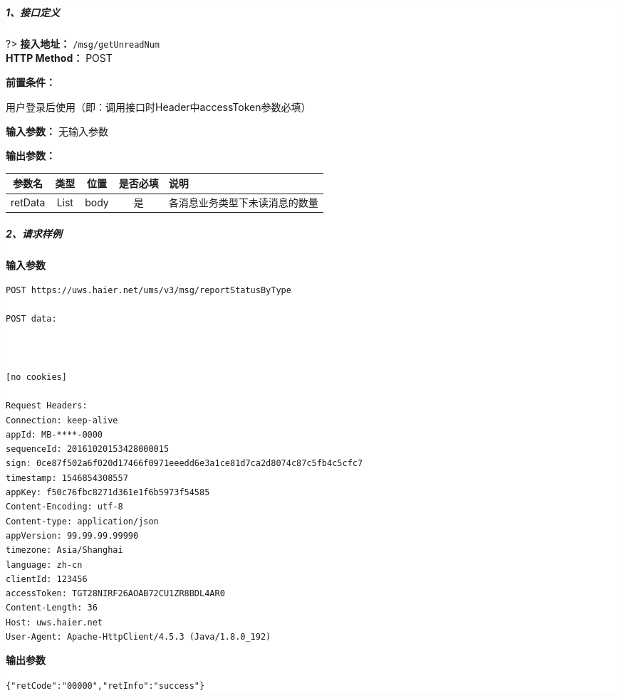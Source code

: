 ##### 1、接口定义

?> **接入地址：** `/msg/getUnreadNum`</br>
**HTTP Method：** POST   

**前置条件：** 

 用户登录后使用（即：调用接口时Header中accessToken参数必填）  
  

**输入参数：** 无输入参数

**输出参数：**  

参数名|类型|位置|是否必填|说明
:-:|:-:|:-:|:-:|:-
retData|List<MsgUnreadNumDto >|body|是|各消息业务类型下未读消息的数量  

##### 2、请求样例

**输入参数**
```
POST https://uws.haier.net/ums/v3/msg/reportStatusByType

POST data:



[no cookies]

Request Headers:
Connection: keep-alive
appId: MB-****-0000
sequenceId: 20161020153428000015
sign: 0ce87f502a6f020d17466f0971eeedd6e3a1ce81d7ca2d8074c87c5fb4c5cfc7
timestamp: 1546854308557 
appKey: f50c76fbc8271d361e1f6b5973f54585
Content-Encoding: utf-8
Content-type: application/json
appVersion: 99.99.99.99990
timezone: Asia/Shanghai
language: zh-cn
clientId: 123456
accessToken: TGT28NIRF26AOAB72CU1ZR8BDL4AR0
Content-Length: 36
Host: uws.haier.net
User-Agent: Apache-HttpClient/4.5.3 (Java/1.8.0_192)

```

**输出参数**

```
{"retCode":"00000","retInfo":"success"}
```

